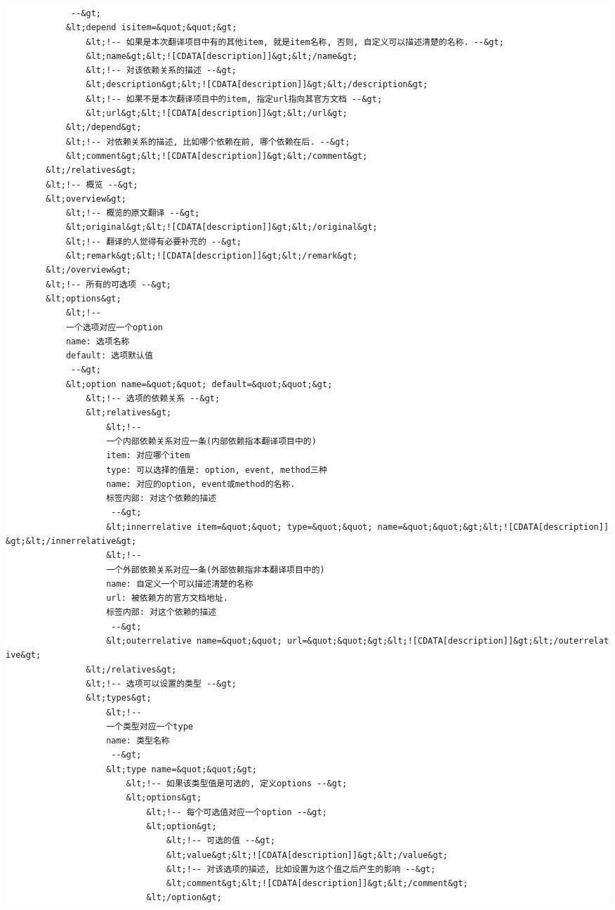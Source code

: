 ```xhtml
			 --&gt;
			&lt;depend isitem=&quot;&quot;&gt;
				&lt;!-- 如果是本次翻译项目中有的其他item, 就是item名称, 否则, 自定义可以描述清楚的名称. --&gt;
				&lt;name&gt;&lt;![CDATA[description]]&gt;&lt;/name&gt;
				&lt;!-- 对该依赖关系的描述 --&gt;
				&lt;description&gt;&lt;![CDATA[description]]&gt;&lt;/description&gt;
				&lt;!-- 如果不是本次翻译项目中的item, 指定url指向其官方文档 --&gt;
				&lt;url&gt;&lt;![CDATA[description]]&gt;&lt;/url&gt;
			&lt;/depend&gt;
			&lt;!-- 对依赖关系的描述, 比如哪个依赖在前, 哪个依赖在后. --&gt;
			&lt;comment&gt;&lt;![CDATA[description]]&gt;&lt;/comment&gt;
		&lt;/relatives&gt;
		&lt;!-- 概览 --&gt;
		&lt;overview&gt;
			&lt;!-- 概览的原文翻译 --&gt;
			&lt;original&gt;&lt;![CDATA[description]]&gt;&lt;/original&gt;
			&lt;!-- 翻译的人觉得有必要补充的 --&gt;
			&lt;remark&gt;&lt;![CDATA[description]]&gt;&lt;/remark&gt;
		&lt;/overview&gt;
		&lt;!-- 所有的可选项 --&gt;
		&lt;options&gt;
			&lt;!-- 
			一个选项对应一个option
			name: 选项名称
			default: 选项默认值
			 --&gt;
			&lt;option name=&quot;&quot; default=&quot;&quot;&gt;
				&lt;!-- 选项的依赖关系 --&gt;
				&lt;relatives&gt;
					&lt;!-- 
					一个内部依赖关系对应一条(内部依赖指本翻译项目中的)
					item: 对应哪个item
					type: 可以选择的值是: option, event, method三种
					name: 对应的option, event或method的名称.
					标签内部: 对这个依赖的描述
					 --&gt;
					&lt;innerrelative item=&quot;&quot; type=&quot;&quot; name=&quot;&quot;&gt;&lt;![CDATA[description]]&gt;&lt;/innerrelative&gt;
					&lt;!-- 
					一个外部依赖关系对应一条(外部依赖指非本翻译项目中的)
					name: 自定义一个可以描述清楚的名称
					url: 被依赖方的官方文档地址.
					标签内部: 对这个依赖的描述
					 --&gt;
					&lt;outerrelative name=&quot;&quot; url=&quot;&quot;&gt;&lt;![CDATA[description]]&gt;&lt;/outerrelative&gt;
				&lt;/relatives&gt;
				&lt;!-- 选项可以设置的类型 --&gt;
				&lt;types&gt;
					&lt;!-- 
					一个类型对应一个type
					name: 类型名称
					 --&gt;
					&lt;type name=&quot;&quot;&gt;
						&lt;!-- 如果该类型值是可选的, 定义options --&gt;
						&lt;options&gt;
							&lt;!-- 每个可选值对应一个option --&gt;
							&lt;option&gt;
								&lt;!-- 可选的值 --&gt;
								&lt;value&gt;&lt;![CDATA[description]]&gt;&lt;/value&gt;
								&lt;!-- 对该选项的描述, 比如设置为这个值之后产生的影响 --&gt;
								&lt;comment&gt;&lt;![CDATA[description]]&gt;&lt;/comment&gt;
							&lt;/option&gt;
```